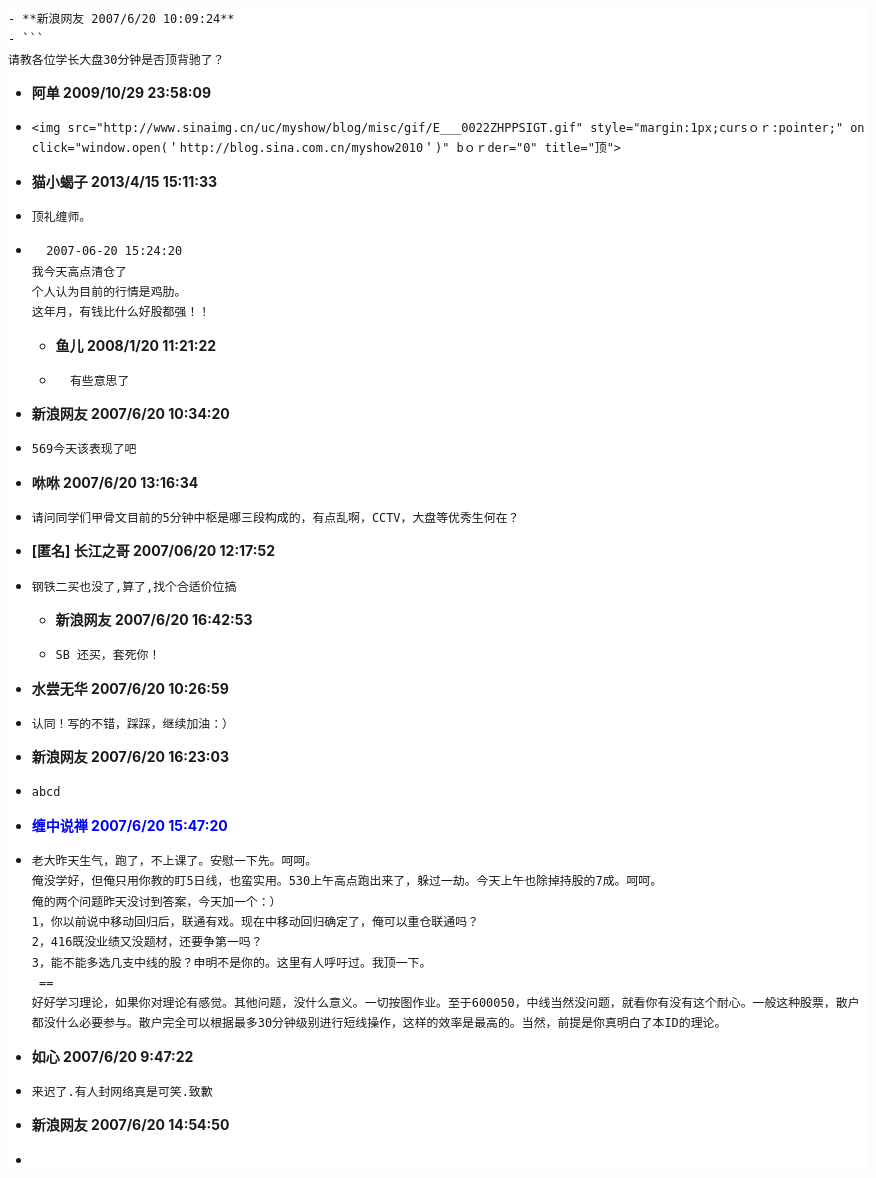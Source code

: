   ```
- **新浪网友 2007/6/20 10:09:24**
- ```
  请教各位学长大盘30分钟是否顶背驰了？
  ```
- **阿单 2009/10/29 23:58:09**
- ```
  <img src="http://www.sinaimg.cn/uc/myshow/blog/misc/gif/E___0022ZHPPSIGT.gif" style="margin:1px;cursｏｒ:pointer;" onclick="window.open(＇http://blog.sina.com.cn/myshow2010＇)" bｏｒder="0" title="顶">
  ```
- **猫小蝎子 2013/4/15 15:11:33**
- ```
  顶礼缠师。
  ```
- ```
    2007-06-20 15:24:20 
  我今天高点清仓了
  个人认为目前的行情是鸡肋。
  这年月，有钱比什么好股都强！！
  ```
   - **鱼儿 2008/1/20 11:21:22**
   - ```
       有些意思了
     ```
- **新浪网友 2007/6/20 10:34:20**
- ```
  569今天该表现了吧
  ```
- **咻咻 2007/6/20 13:16:34**
- ```
  请问同学们甲骨文目前的5分钟中枢是哪三段构成的，有点乱啊，CCTV，大盘等优秀生何在？
  ```
- **[匿名] 长江之哥  2007/06/20 12:17:52**
- ```
  钢铁二买也没了,算了,找个合适价位搞 
  ```
   - **新浪网友 2007/6/20 16:42:53**
   - ```
     SB 还买，套死你！
     ```
- **水尝无华 2007/6/20 10:26:59**
- ```
  认同！写的不错，踩踩，继续加油：）
  ```
- **新浪网友 2007/6/20 16:23:03**
- ```
  abcd
  ```
- <font color='blue'>**缠中说禅 2007/6/20 15:47:20**</font>
- ```
  老大昨天生气，跑了，不上课了。安慰一下先。呵呵。
  俺没学好，但俺只用你教的盯5日线，也蛮实用。530上午高点跑出来了，躲过一劫。今天上午也除掉持股的7成。呵呵。
  俺的两个问题昨天没讨到答案，今天加一个：）
  1，你以前说中移动回归后，联通有戏。现在中移动回归确定了，俺可以重仓联通吗？ 
  2，416既没业绩又没题材，还要争第一吗？
  3，能不能多选几支中线的股？申明不是你的。这里有人呼吁过。我顶一下。  
   ==
  好好学习理论，如果你对理论有感觉。其他问题，没什么意义。一切按图作业。至于600050，中线当然没问题，就看你有没有这个耐心。一般这种股票，散户都没什么必要参与。散户完全可以根据最多30分钟级别进行短线操作，这样的效率是最高的。当然，前提是你真明白了本ID的理论。
  ```
- **如心 2007/6/20 9:47:22**
- ```
  来迟了.有人封网络真是可笑.致歉
  ```
- **新浪网友 2007/6/20 14:54:50**
- ```